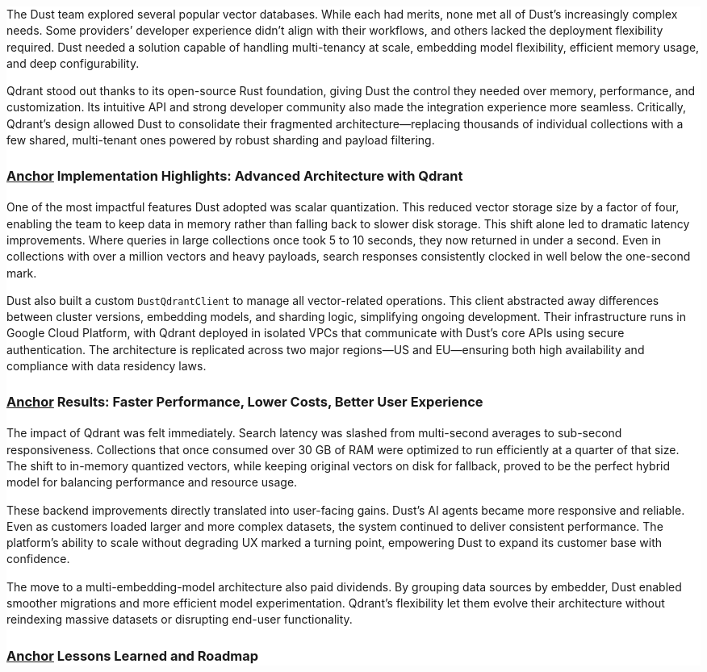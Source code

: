 The Dust team explored several popular vector databases. While each had merits, none met all of Dust’s increasingly complex needs. Some providers’ developer experience didn’t align with their workflows, and others lacked the deployment flexibility required. Dust needed a solution capable of handling multi-tenancy at scale, embedding model flexibility, efficient memory usage, and deep configurability.

Qdrant stood out thanks to its open-source Rust foundation, giving Dust the control they needed over memory, performance, and customization. Its intuitive API and strong developer community also made the integration experience more seamless. Critically, Qdrant’s design allowed Dust to consolidate their fragmented architecture—replacing thousands of individual collections with a few shared, multi-tenant ones powered by robust sharding and payload filtering.

### [Anchor](https://qdrant.tech/blog/case-study-dust-v2/\#implementation-highlights-advanced-architecture-with-qdrant) Implementation Highlights: Advanced Architecture with Qdrant

One of the most impactful features Dust adopted was scalar quantization. This reduced vector storage size by a factor of four, enabling the team to keep data in memory rather than falling back to slower disk storage. This shift alone led to dramatic latency improvements. Where queries in large collections once took 5 to 10 seconds, they now returned in under a second. Even in collections with over a million vectors and heavy payloads, search responses consistently clocked in well below the one-second mark.

Dust also built a custom `DustQdrantClient` to manage all vector-related operations. This client abstracted away differences between cluster versions, embedding models, and sharding logic, simplifying ongoing development. Their infrastructure runs in Google Cloud Platform, with Qdrant deployed in isolated VPCs that communicate with Dust’s core APIs using secure authentication. The architecture is replicated across two major regions—US and EU—ensuring both high availability and compliance with data residency laws.

### [Anchor](https://qdrant.tech/blog/case-study-dust-v2/\#results-faster-performance-lower-costs-better-user-experience) Results: Faster Performance, Lower Costs, Better User Experience

The impact of Qdrant was felt immediately. Search latency was slashed from multi-second averages to sub-second responsiveness. Collections that once consumed over 30 GB of RAM were optimized to run efficiently at a quarter of that size. The shift to in-memory quantized vectors, while keeping original vectors on disk for fallback, proved to be the perfect hybrid model for balancing performance and resource usage.

These backend improvements directly translated into user-facing gains. Dust’s AI agents became more responsive and reliable. Even as customers loaded larger and more complex datasets, the system continued to deliver consistent performance. The platform’s ability to scale without degrading UX marked a turning point, empowering Dust to expand its customer base with confidence.

The move to a multi-embedding-model architecture also paid dividends. By grouping data sources by embedder, Dust enabled smoother migrations and more efficient model experimentation. Qdrant’s flexibility let them evolve their architecture without reindexing massive datasets or disrupting end-user functionality.

### [Anchor](https://qdrant.tech/blog/case-study-dust-v2/\#lessons-learned-and-roadmap) Lessons Learned and Roadmap
